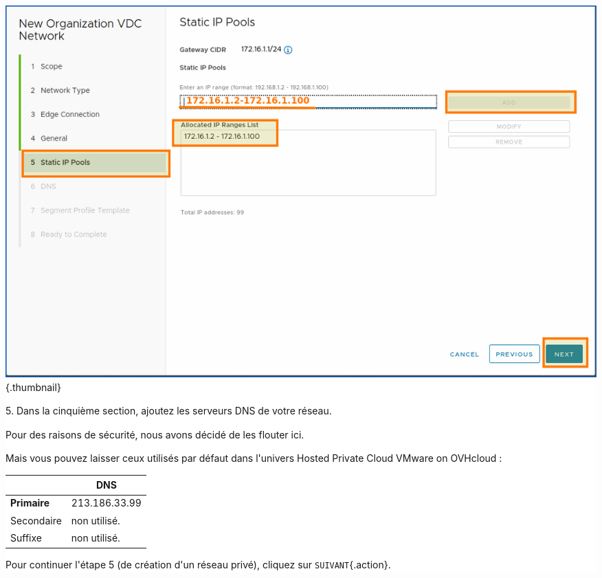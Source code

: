 ![VCD Networking Network 05](images/NETWORK_5.png){.thumbnail}

5\. Dans la cinquième section, ajoutez les serveurs DNS de votre réseau.

Pour des raisons de sécurité, nous avons décidé de les flouter ici.

Mais vous pouvez laisser ceux utilisés par défaut dans l'univers Hosted Private Cloud VMware on OVHcloud :

|              | DNS           |
|--------------|---------------|
| **Primaire** | 213.186.33.99 | 
| Secondaire   | non utilisé.  |
| Suffixe      | non utilisé.  |

Pour continuer l'étape 5 (de création d'un réseau privé), cliquez sur `SUIVANT`{.action}.
